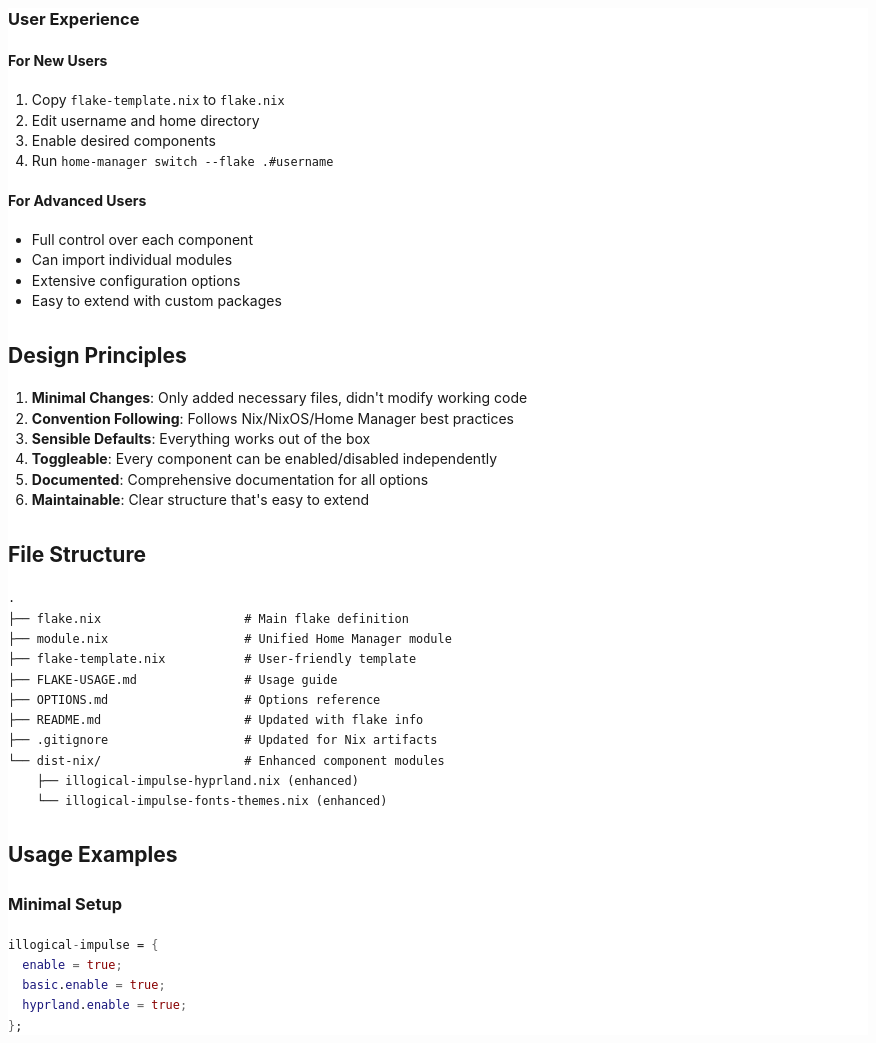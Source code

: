### User Experience

#### For New Users
1. Copy `flake-template.nix` to `flake.nix`
2. Edit username and home directory
3. Enable desired components
4. Run `home-manager switch --flake .#username`

#### For Advanced Users
- Full control over each component
- Can import individual modules
- Extensive configuration options
- Easy to extend with custom packages

## Design Principles

1. **Minimal Changes**: Only added necessary files, didn't modify working code
2. **Convention Following**: Follows Nix/NixOS/Home Manager best practices
3. **Sensible Defaults**: Everything works out of the box
4. **Toggleable**: Every component can be enabled/disabled independently
5. **Documented**: Comprehensive documentation for all options
6. **Maintainable**: Clear structure that's easy to extend

## File Structure

```
.
├── flake.nix                    # Main flake definition
├── module.nix                   # Unified Home Manager module
├── flake-template.nix           # User-friendly template
├── FLAKE-USAGE.md               # Usage guide
├── OPTIONS.md                   # Options reference
├── README.md                    # Updated with flake info
├── .gitignore                   # Updated for Nix artifacts
└── dist-nix/                    # Enhanced component modules
    ├── illogical-impulse-hyprland.nix (enhanced)
    └── illogical-impulse-fonts-themes.nix (enhanced)
```

## Usage Examples

### Minimal Setup
```nix
illogical-impulse = {
  enable = true;
  basic.enable = true;
  hyprland.enable = true;
};
```
